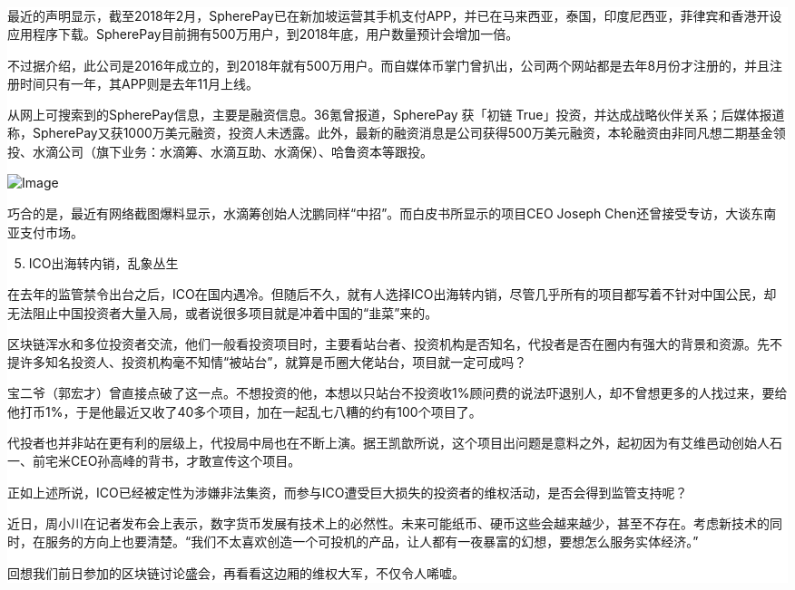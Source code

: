 最近的声明显示，截至2018年2月，SpherePay已在新加坡运营其手机支付APP，并已在马来西亚，泰国，印度尼西亚，菲律宾和香港开设应用程序下载。SpherePay目前拥有500万用户，到2018年底，用户数量预计会增加一倍。

不过据介绍，此公司是2016年成立的，到2018年就有500万用户。而自媒体币掌门曾扒出，公司两个网站都是去年8月份才注册的，并且注册时间只有一年，其APP则是去年11月上线。

从网上可搜索到的SpherePay信息，主要是融资信息。36氪曾报道，SpherePay 获「初链 True」投资，并达成战略伙伴关系；后媒体报道称，SpherePay又获1000万美元融资，投资人未透露。此外，最新的融资消息是公司获得500万美元融资，本轮融资由非同凡想二期基金领投、水滴公司（旗下业务：水滴筹、水滴互助、水滴保）、哈鲁资本等跟投。

![Image](http://p2.pstatp.com/large/pgc-image/15218567333099fc7b6379d)

巧合的是，最近有网络截图爆料显示，水滴筹创始人沈鹏同样“中招”。而白皮书所显示的项目CEO Joseph Chen还曾接受专访，大谈东南亚支付市场。

5. ICO出海转内销，乱象丛生

在去年的监管禁令出台之后，ICO在国内遇冷。但随后不久，就有人选择ICO出海转内销，尽管几乎所有的项目都写着不针对中国公民，却无法阻止中国投资者大量入局，或者说很多项目就是冲着中国的“韭菜”来的。

区块链浑水和多位投资者交流，他们一般看投资项目时，主要看站台者、投资机构是否知名，代投者是否在圈内有强大的背景和资源。先不提许多知名投资人、投资机构毫不知情“被站台”，就算是币圈大佬站台，项目就一定可成吗？

宝二爷（郭宏才）曾直接点破了这一点。不想投资的他，本想以只站台不投资收1%顾问费的说法吓退别人，却不曾想更多的人找过来，要给他打币1%，于是他最近又收了40多个项目，加在一起乱七八糟的约有100个项目了。

代投者也并非站在更有利的层级上，代投局中局也在不断上演。据王凯歆所说，这个项目出问题是意料之外，起初因为有艾维邑动创始人石一、前宅米CEO孙高峰的背书，才敢宣传这个项目。

正如上述所说，ICO已经被定性为涉嫌非法集资，而参与ICO遭受巨大损失的投资者的维权活动，是否会得到监管支持呢？

近日，周小川在记者发布会上表示，数字货币发展有技术上的必然性。未来可能纸币、硬币这些会越来越少，甚至不存在。考虑新技术的同时，在服务的方向上也要清楚。“我们不太喜欢创造一个可投机的产品，让人都有一夜暴富的幻想，要想怎么服务实体经济。”

回想我们前日参加的区块链讨论盛会，再看看这边厢的维权大军，不仅令人唏嘘。

